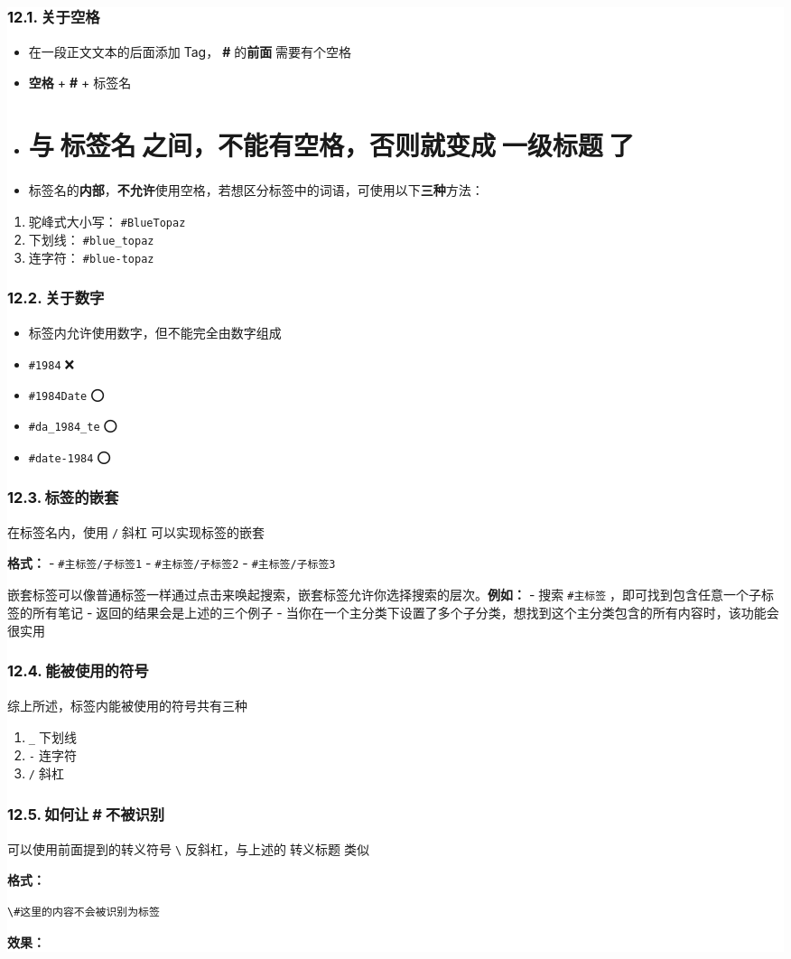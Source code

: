 ### 12.1. 关于空格

-   在一段正文文本的后面添加 Tag， **#** 的**前面** 需要有个空格

-   **空格** + **#** + 标签名

  

-   # 与 标签名 **之间**，**不能**有空格，否则就变成 一级标题 了

  

-   标签名的**内部**，**不允许**使用空格，若想区分标签中的词语，可使用以下**三种**方法：

1.  驼峰式大小写： `#BlueTopaz`
2.  下划线： `#blue_topaz`
3.  连字符： `#blue-topaz`

  

### 12.2. 关于数字

-   标签内允许使用数字，但不能完全由数字组成

-   `#1984` ❌
-   `#1984Date` ⭕
-   `#da_1984_te` ⭕
-   `#date-1984` ⭕

  

### 12.3. 标签的嵌套

在标签名内，使用 `/` 斜杠 可以实现标签的嵌套

**格式：** - `#主标签/子标签1` - `#主标签/子标签2` - `#主标签/子标签3`

嵌套标签可以像普通标签一样通过点击来唤起搜索，嵌套标签允许你选择搜索的层次。**例如：** - 搜索 `#主标签` ，即可找到包含任意一个子标签的所有笔记 - 返回的结果会是上述的三个例子 - 当你在一个主分类下设置了多个子分类，想找到这个主分类包含的所有内容时，该功能会很实用

  

### 12.4. 能被使用的符号

综上所述，标签内能被使用的符号共有三种

1.  `_` 下划线
2.  `-` 连字符
3.  `/` 斜杠

  

### 12.5. 如何让 # 不被识别

可以使用前面提到的转义符号 `\` 反斜杠，与上述的 转义标题 类似

**格式：**

`\#这里的内容不会被识别为标签`

**效果：**

